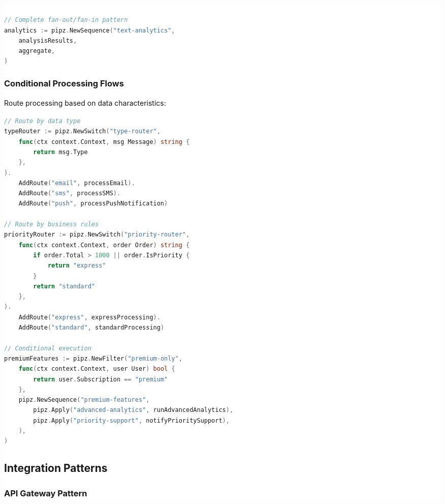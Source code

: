 ```go

// Complete fan-out/fan-in pattern
analytics := pipz.NewSequence("text-analytics",
    analysisResults,
    aggregate,
)
```

### Conditional Processing Flows

Route processing based on data characteristics:

```go
// Route by data type
typeRouter := pipz.NewSwitch("type-router",
    func(ctx context.Context, msg Message) string {
        return msg.Type
    },
).
    AddRoute("email", processEmail).
    AddRoute("sms", processSMS).
    AddRoute("push", processPushNotification)

// Route by business rules
priorityRouter := pipz.NewSwitch("priority-router",
    func(ctx context.Context, order Order) string {
        if order.Total > 1000 || order.IsPriority {
            return "express"
        }
        return "standard"
    },
).
    AddRoute("express", expressProcessing).
    AddRoute("standard", standardProcessing)

// Conditional execution
premiumFeatures := pipz.NewFilter("premium-only",
    func(ctx context.Context, user User) bool {
        return user.Subscription == "premium"
    },
    pipz.NewSequence("premium-features",
        pipz.Apply("advanced-analytics", runAdvancedAnalytics),
        pipz.Apply("priority-support", notifyPrioritySupport),
    ),
)
```

## Integration Patterns

### API Gateway Pattern
